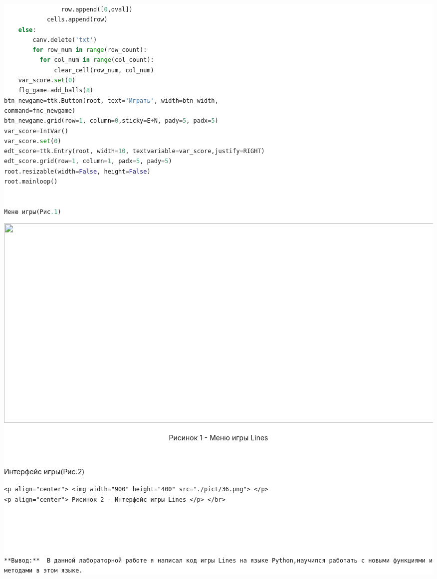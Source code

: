 ```Python
                row.append([0,oval])
            cells.append(row)
    else:
        canv.delete('txt')
        for row_num in range(row_count):
          for col_num in range(col_count):
              clear_cell(row_num, col_num)
    var_score.set(0)
    flg_game=add_balls(8)
btn_newgame=ttk.Button(root, text='Играть', width=btn_width,
command=fnc_newgame)
btn_newgame.grid(row=1, column=0,sticky=E+N, pady=5, padx=5)
var_score=IntVar()
var_score.set(0)
edt_score=ttk.Entry(root, width=10, textvariable=var_score,justify=RIGHT)
edt_score.grid(row=1, column=1, padx=5, pady=5)
root.resizable(width=False, height=False) 
root.mainloop()


Меню игры(Рис.1)

```
<p align="center"> <img width="900" height="400" src="./pict/35.png"> </p>
<p align="center"> Рисинок 1 - Меню игры Lines </p> </br>


Интерфейс игры(Рис.2)

```
<p align="center"> <img width="900" height="400" src="./pict/36.png"> </p>
<p align="center"> Рисинок 2 - Интерфейс игры Lines </p> </br>





**Вывод:**  В данной лабораторной работе я написал код игры Lines на языке Python,научился работать с новыми функциями и методами в этом языке.